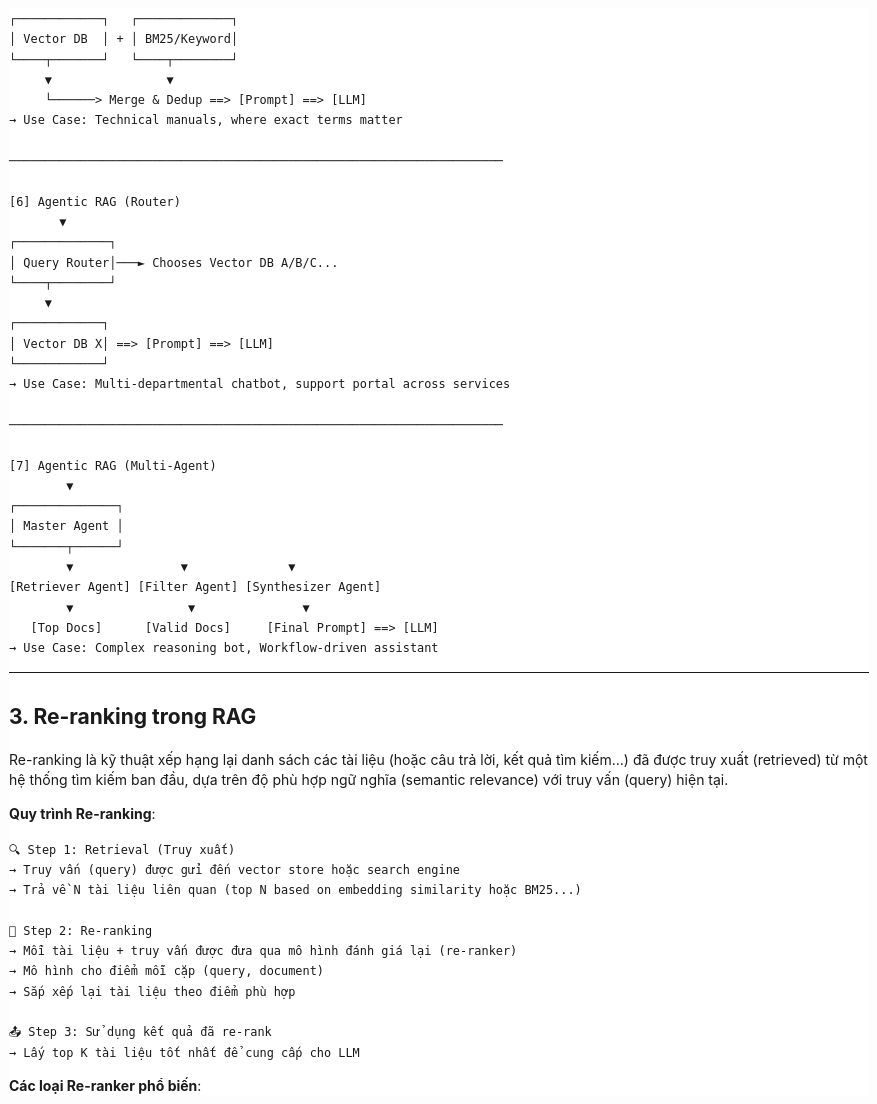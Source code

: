 ```text
┌────────────┐   ┌─────────────┐
│ Vector DB  │ + │ BM25/Keyword│
└────┬───────┘   └────┬────────┘
     ▼                ▼
     └──────> Merge & Dedup ==> [Prompt] ==> [LLM]
→ Use Case: Technical manuals, where exact terms matter

─────────────────────────────────────────────────────────────────────

[6] Agentic RAG (Router)
       ▼
┌─────────────┐
│ Query Router│───► Chooses Vector DB A/B/C...
└────┬────────┘
     ▼
┌────────────┐
│ Vector DB X│ ==> [Prompt] ==> [LLM]
└────────────┘
→ Use Case: Multi-departmental chatbot, support portal across services

─────────────────────────────────────────────────────────────────────

[7] Agentic RAG (Multi-Agent)
        ▼
┌──────────────┐
│ Master Agent │
└───────┬──────┘
        ▼               ▼              ▼
[Retriever Agent] [Filter Agent] [Synthesizer Agent]
        ▼                ▼               ▼
   [Top Docs]      [Valid Docs]     [Final Prompt] ==> [LLM]
→ Use Case: Complex reasoning bot, Workflow-driven assistant
```

---

## 3. Re-ranking trong RAG

Re-ranking là kỹ thuật xếp hạng lại danh sách các tài liệu (hoặc câu trả lời, kết quả tìm kiếm…) đã được truy xuất (retrieved) từ một hệ thống tìm kiếm ban đầu, dựa trên độ phù hợp ngữ nghĩa (semantic relevance) với truy vấn (query) hiện tại.

**Quy trình Re-ranking**:
```text
🔍 Step 1: Retrieval (Truy xuất)
→ Truy vấn (query) được gửi đến vector store hoặc search engine
→ Trả về N tài liệu liên quan (top N based on embedding similarity hoặc BM25...)

🧠 Step 2: Re-ranking
→ Mỗi tài liệu + truy vấn được đưa qua mô hình đánh giá lại (re-ranker)
→ Mô hình cho điểm mỗi cặp (query, document)
→ Sắp xếp lại tài liệu theo điểm phù hợp

📤 Step 3: Sử dụng kết quả đã re-rank
→ Lấy top K tài liệu tốt nhất để cung cấp cho LLM
```
**Các loại Re-ranker phổ biến**:
